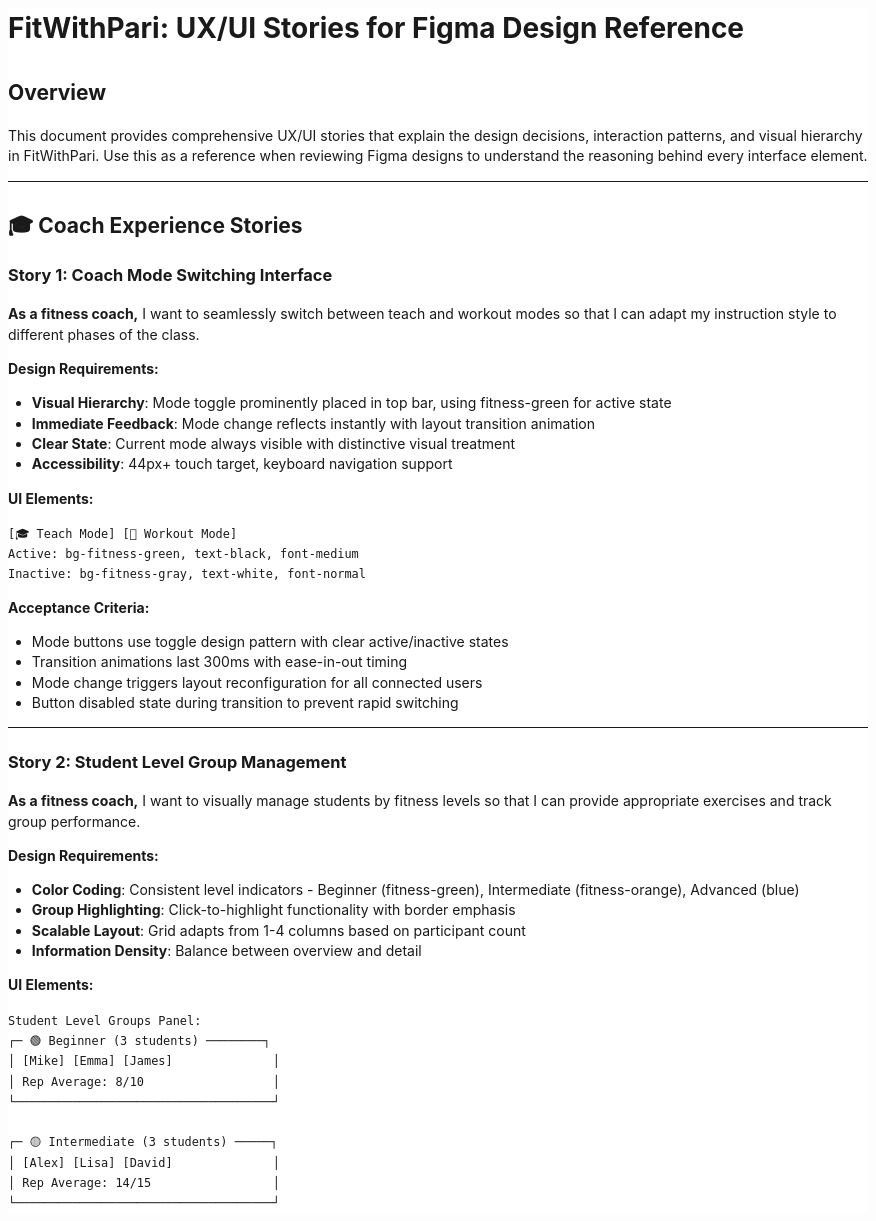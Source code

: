 # FitWithPari: UX/UI Stories for Figma Design Reference

## Overview
This document provides comprehensive UX/UI stories that explain the design decisions, interaction patterns, and visual hierarchy in FitWithPari. Use this as a reference when reviewing Figma designs to understand the reasoning behind every interface element.

---

## 🎓 Coach Experience Stories

### Story 1: Coach Mode Switching Interface
**As a fitness coach,** I want to seamlessly switch between teach and workout modes so that I can adapt my instruction style to different phases of the class.

**Design Requirements:**
- **Visual Hierarchy**: Mode toggle prominently placed in top bar, using fitness-green for active state
- **Immediate Feedback**: Mode change reflects instantly with layout transition animation
- **Clear State**: Current mode always visible with distinctive visual treatment
- **Accessibility**: 44px+ touch target, keyboard navigation support

**UI Elements:**
```
[🎓 Teach Mode] [💪 Workout Mode]
Active: bg-fitness-green, text-black, font-medium
Inactive: bg-fitness-gray, text-white, font-normal
```

**Acceptance Criteria:**
- Mode buttons use toggle design pattern with clear active/inactive states
- Transition animations last 300ms with ease-in-out timing
- Mode change triggers layout reconfiguration for all connected users
- Button disabled state during transition to prevent rapid switching

---

### Story 2: Student Level Group Management
**As a fitness coach,** I want to visually manage students by fitness levels so that I can provide appropriate exercises and track group performance.

**Design Requirements:**
- **Color Coding**: Consistent level indicators - Beginner (fitness-green), Intermediate (fitness-orange), Advanced (blue)
- **Group Highlighting**: Click-to-highlight functionality with border emphasis
- **Scalable Layout**: Grid adapts from 1-4 columns based on participant count
- **Information Density**: Balance between overview and detail

**UI Elements:**
```
Student Level Groups Panel:
┌─ 🟢 Beginner (3 students) ────────┐
│ [Mike] [Emma] [James]              │
│ Rep Average: 8/10                  │
└────────────────────────────────────┘

┌─ 🟡 Intermediate (3 students) ─────┐
│ [Alex] [Lisa] [David]              │
│ Rep Average: 14/15                 │
└────────────────────────────────────┘
```
